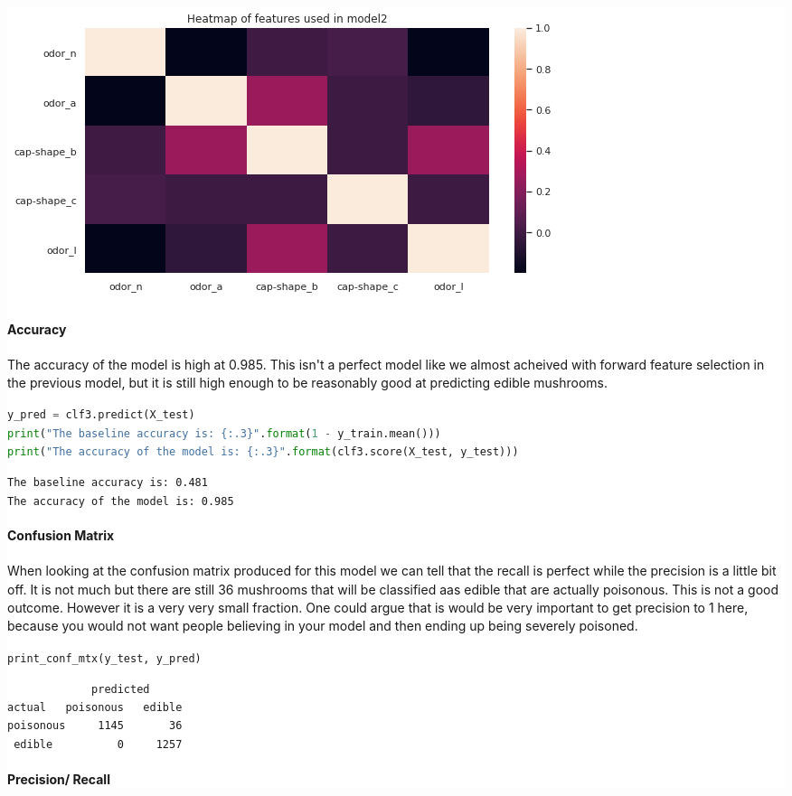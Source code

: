 ![png](output_74_0.png)


#### Accuracy

The accuracy of the model is high at 0.985. This isn't a perfect model like we almost acheived with forward feature selection in the previous model, but it is still high enough to be reasonably good at predicting edible mushrooms.


```python
y_pred = clf3.predict(X_test)
print("The baseline accuracy is: {:.3}".format(1 - y_train.mean()))
print("The accuracy of the model is: {:.3}".format(clf3.score(X_test, y_test)))
```

    The baseline accuracy is: 0.481
    The accuracy of the model is: 0.985


#### Confusion Matrix

When looking at the confusion matrix produced for this model we can tell that the recall is perfect while the precision is a little bit off. It is not much but there are still 36 mushrooms that will be classified aas edible that are actually poisonous. This is not a good outcome. However it is a very very small fraction. One could argue that is would be very important to get precision to 1 here, because you would not want people believing in your model and then ending up being severely poisoned. 


```python
print_conf_mtx(y_test, y_pred)
```

                 predicted     
    actual   poisonous   edible
    poisonous     1145       36
     edible          0     1257


#### Precision/ Recall
